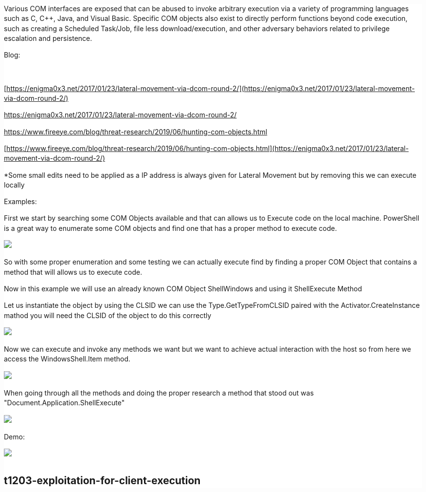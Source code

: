 Various COM interfaces are exposed that can be abused to invoke arbitrary execution via a variety of programming languages such as C, C++, Java, and Visual Basic. Specific COM objects also exist to directly perform functions beyond code execution, such as creating a Scheduled Task/Job, file less download/execution, and other adversary behaviors related to privilege escalation and persistence.

Blog:

​

[https://enigma0x3.net/2017/01/23/lateral-movement-via-dcom-round-2/](https://enigma0x3.net/2017/01/23/lateral-movement-via-dcom-round-2/)

https://enigma0x3.net/2017/01/23/lateral-movement-via-dcom-round-2/

https://www.fireeye.com/blog/threat-research/2019/06/hunting-com-objects.html

[https://www.fireeye.com/blog/threat-research/2019/06/hunting-com-objects.html](https://enigma0x3.net/2017/01/23/lateral-movement-via-dcom-round-2/)

*Some small edits need to be applied as a IP address is always given for Lateral Movement but by removing this we can execute locally

Examples:

First we start by searching some COM Objects available and that can allows us to Execute code on the local machine. PowerShell is a great way to enumerate some COM objects and find one that has a proper method to execute code.

![](https://2121993737-files.gitbook.io/~/files/v0/b/gitbook-legacy-files/o/assets%2F-MRh03Vwd4nuiUi3Oje7%2F-MRhCnu_yN10LczBtpLe%2F-MRhD2Aw1F4Pf6-N3bFa%2Fimage.png?alt=media&token=6d35f9ad-af01-4780-b5b6-8a7efa86ed75)

So with some proper enumeration and some testing we can actually execute find by finding a proper COM Object that contains a method that will allows us to execute code.

Now in this example we will use an already known COM Object ShellWindows and using it ShellExecute Method

Let us instantiate the object by using the CLSID we can use the Type.GetTypeFromCLSID paired with the Activator.CreateInstance mathod you will need the CLSID of the object to do this correctly

![](https://2121993737-files.gitbook.io/~/files/v0/b/gitbook-legacy-files/o/assets%2F-MRh03Vwd4nuiUi3Oje7%2F-MRhCnu_yN10LczBtpLe%2F-MRhD34UADLQiAkXgAr_%2Fimage.png?alt=media&token=09046d2f-ddff-499f-9c41-9e83dd6e5a77)

Now we can execute and invoke any methods we want but we want to achieve actual interaction with the host so from here we access the WindowsShell.Item method.

![](https://2121993737-files.gitbook.io/~/files/v0/b/gitbook-legacy-files/o/assets%2F-MRh03Vwd4nuiUi3Oje7%2F-MRhCnu_yN10LczBtpLe%2F-MRhD44q9CG9gqGU46r-%2Fimage.png?alt=media&token=908b9a40-ae34-4f3f-a68f-0d6bd2b07fdf)

When going through all the methods and doing the proper research a method that stood out was "Document.Application.ShellExecute"

![](https://2121993737-files.gitbook.io/~/files/v0/b/gitbook-legacy-files/o/assets%2F-MRh03Vwd4nuiUi3Oje7%2F-MRhCnu_yN10LczBtpLe%2F-MRhD4sgpxCOGZa2qzhq%2Fimage.png?alt=media&token=dd6dff9a-d11e-4420-8e50-c2696011f0d6)

Demo:

![](https://2121993737-files.gitbook.io/~/files/v0/b/gitbook-legacy-files/o/assets%2F-MRh03Vwd4nuiUi3Oje7%2F-MRhCnu_yN10LczBtpLe%2F-MRhD7ThyA_6diUU5RlO%2FCOM-Sample.gif?alt=media&token=6c0b06fa-08ee-4e1e-ba37-0de180dd089e)

## t1203-exploitation-for-client-execution
